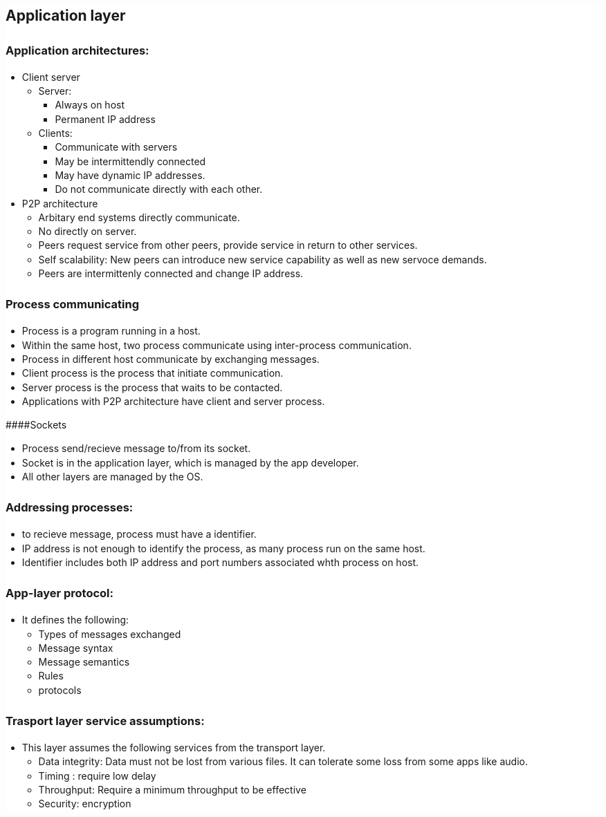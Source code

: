 ## Application layer

### Application architectures:
* Client server
	* Server:
		* Always on host
		* Permanent IP address
	* Clients:
		* Communicate with servers
		* May be intermittendly connected
		* May have dynamic IP addresses.
		* Do not communicate directly with each other.
* P2P architecture
	* Arbitary end systems directly communicate.
	* No directly on server.
	* Peers request service from other peers, provide service in return to other services.
	* Self scalability: New peers can introduce new service capability as well as new servoce demands.
	* Peers are intermittenly connected and change IP address.

### Process communicating
* Process is a program running in a host.
* Within the same host, two process communicate using inter-process communication.
* Process in different host communicate by exchanging messages.
* Client process is the process that initiate communication.
* Server process is the process that waits to be contacted.
* Applications with P2P architecture have client and server process.

####Sockets
* Process send/recieve  message to/from its socket.
* Socket is in the application layer, which is managed by the app developer.
* All other layers are managed by the OS.

### Addressing processes:
* to recieve message, process must have a identifier.
* IP address is not enough to identify the process, as many process run on the same host.
* Identifier includes both IP address and port numbers associated whth process on host.

### App-layer protocol:
* It defines the following:
	* Types of messages exchanged
	* Message syntax
	* Message semantics
	* Rules
	* protocols

### Trasport layer service assumptions:
* This layer assumes the following services from the transport layer.
	* Data integrity: Data must not be lost from various files. It can tolerate some loss from some apps like audio.
	* Timing : require low delay
	* Throughput: Require a minimum throughput to be effective
	* Security: encryption
